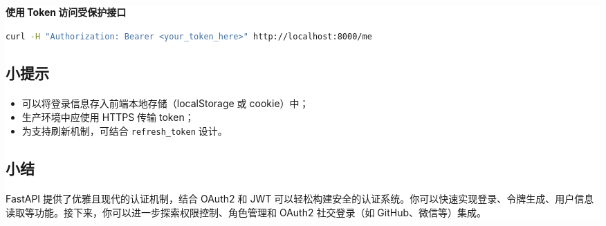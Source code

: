 **使用 Token 访问受保护接口**

```bash
curl -H "Authorization: Bearer <your_token_here>" http://localhost:8000/me
```



## 小提示

- 可以将登录信息存入前端本地存储（localStorage 或 cookie）中；
- 生产环境中应使用 HTTPS 传输 token；
- 为支持刷新机制，可结合 `refresh_token` 设计。



## 小结

FastAPI 提供了优雅且现代的认证机制，结合 OAuth2 和 JWT 可以轻松构建安全的认证系统。你可以快速实现登录、令牌生成、用户信息读取等功能。接下来，你可以进一步探索权限控制、角色管理和 OAuth2 社交登录（如 GitHub、微信等）集成。

